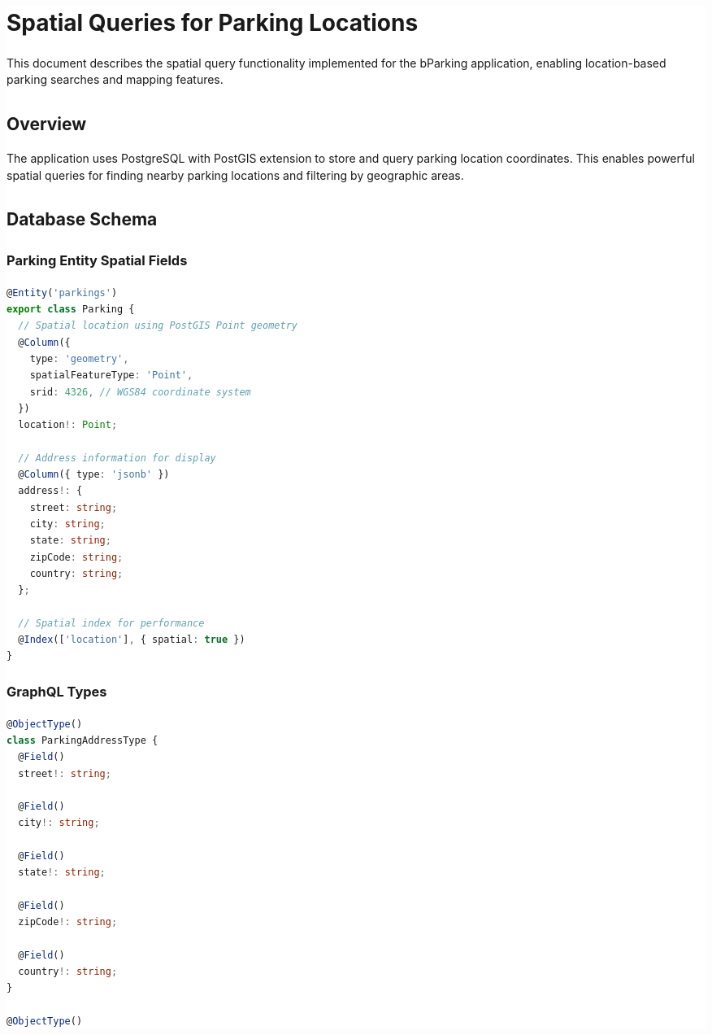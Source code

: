 # Spatial Queries for Parking Locations

This document describes the spatial query functionality implemented for the bParking application, enabling location-based parking searches and mapping features.

## Overview

The application uses PostgreSQL with PostGIS extension to store and query parking location coordinates. This enables powerful spatial queries for finding nearby parking locations and filtering by geographic areas.

## Database Schema

### Parking Entity Spatial Fields

```typescript
@Entity('parkings')
export class Parking {
  // Spatial location using PostGIS Point geometry
  @Column({
    type: 'geometry',
    spatialFeatureType: 'Point',
    srid: 4326, // WGS84 coordinate system
  })
  location!: Point;

  // Address information for display
  @Column({ type: 'jsonb' })
  address!: {
    street: string;
    city: string;
    state: string;
    zipCode: string;
    country: string;
  };

  // Spatial index for performance
  @Index(['location'], { spatial: true })
}
```

### GraphQL Types

```typescript
@ObjectType()
class ParkingAddressType {
  @Field()
  street!: string;

  @Field()
  city!: string;

  @Field()
  state!: string;

  @Field()
  zipCode!: string;

  @Field()
  country!: string;
}

@ObjectType()
```